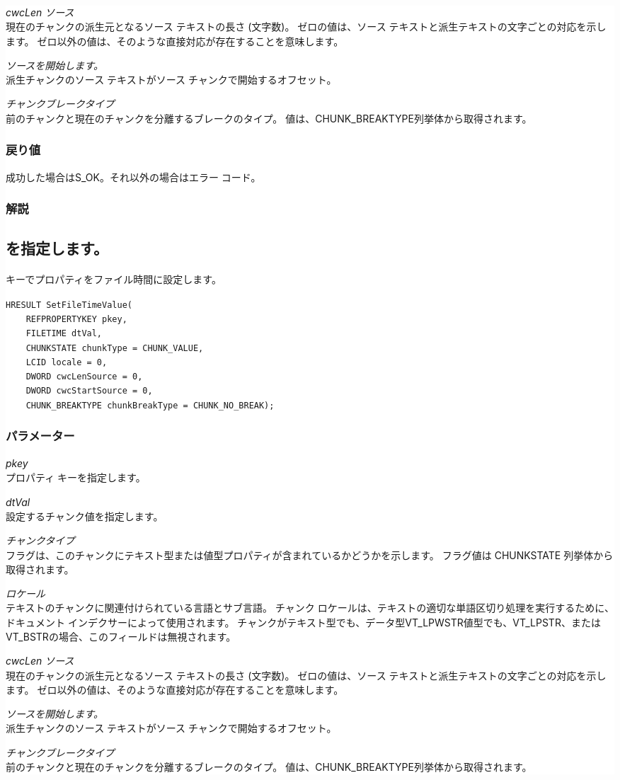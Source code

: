 *cwcLen ソース*<br/>
現在のチャンクの派生元となるソース テキストの長さ (文字数)。 ゼロの値は、ソース テキストと派生テキストの文字ごとの対応を示します。 ゼロ以外の値は、そのような直接対応が存在することを意味します。

*ソースを開始します。*<br/>
派生チャンクのソース テキストがソース チャンクで開始するオフセット。

*チャンクブレークタイプ*<br/>
前のチャンクと現在のチャンクを分離するブレークのタイプ。 値は、CHUNK_BREAKTYPE列挙体から取得されます。

### <a name="return-value"></a>戻り値

成功した場合はS_OK。それ以外の場合はエラー コード。

### <a name="remarks"></a>解説

## <a name="cmfcfilterchunkvalueimplsetfiletimevalue"></a><a name="setfiletimevalue"></a>を指定します。

キーでプロパティをファイル時間に設定します。

```
HRESULT SetFileTimeValue(
    REFPROPERTYKEY pkey,
    FILETIME dtVal,
    CHUNKSTATE chunkType = CHUNK_VALUE,
    LCID locale = 0,
    DWORD cwcLenSource = 0,
    DWORD cwcStartSource = 0,
    CHUNK_BREAKTYPE chunkBreakType = CHUNK_NO_BREAK);
```

### <a name="parameters"></a>パラメーター

*pkey*<br/>
プロパティ キーを指定します。

*dtVal*<br/>
設定するチャンク値を指定します。

*チャンクタイプ*<br/>
フラグは、このチャンクにテキスト型または値型プロパティが含まれているかどうかを示します。 フラグ値は CHUNKSTATE 列挙体から取得されます。

*ロケール*<br/>
テキストのチャンクに関連付けられている言語とサブ言語。 チャンク ロケールは、テキストの適切な単語区切り処理を実行するために、ドキュメント インデクサーによって使用されます。 チャンクがテキスト型でも、データ型VT_LPWSTR値型でも、VT_LPSTR、またはVT_BSTRの場合、このフィールドは無視されます。

*cwcLen ソース*<br/>
現在のチャンクの派生元となるソース テキストの長さ (文字数)。 ゼロの値は、ソース テキストと派生テキストの文字ごとの対応を示します。 ゼロ以外の値は、そのような直接対応が存在することを意味します。

*ソースを開始します。*<br/>
派生チャンクのソース テキストがソース チャンクで開始するオフセット。

*チャンクブレークタイプ*<br/>
前のチャンクと現在のチャンクを分離するブレークのタイプ。 値は、CHUNK_BREAKTYPE列挙体から取得されます。
